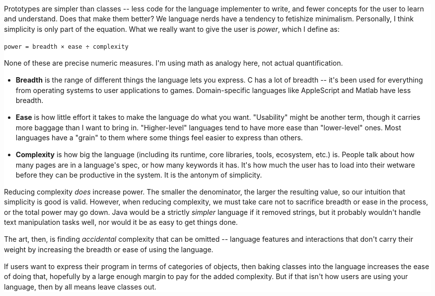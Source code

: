 Prototypes are simpler than classes -- less code for the language implementer to
write, and fewer concepts for the user to learn and understand. Does that make
them better? We language nerds have a tendency to fetishize minimalism.
Personally, I think simplicity is only part of the equation. What we really want
to give the user is _power_, which I define as:

```text
power = breadth × ease ÷ complexity
```

None of these are precise numeric measures. I'm using math as analogy here, not
actual quantification.

- **Breadth** is the range of different things the language lets you express. C
  has a lot of breadth -- it's been used for everything from operating systems
  to user applications to games. Domain-specific languages like AppleScript and
  Matlab have less breadth.

- **Ease** is how little effort it takes to make the language do what you want.
  "Usability" might be another term, though it carries more baggage than I want
  to bring in. "Higher-level" languages tend to have more ease than
  "lower-level" ones. Most languages have a "grain" to them where some things
  feel easier to express than others.

- **Complexity** is how big the language (including its runtime, core libraries,
  tools, ecosystem, etc.) is. People talk about how many pages are in a
  language's spec, or how many keywords it has. It's how much the user has to
  load into their wetware before they can be productive in the system. It is the
  antonym of simplicity.

[proto]: https://en.wikipedia.org/wiki/Prototype-based_programming

Reducing complexity _does_ increase power. The smaller the denominator, the
larger the resulting value, so our intuition that simplicity is good is valid.
However, when reducing complexity, we must take care not to sacrifice breadth or
ease in the process, or the total power may go down. Java would be a strictly
_simpler_ language if it removed strings, but it probably wouldn't handle text
manipulation tasks well, nor would it be as easy to get things done.

The art, then, is finding _accidental_ complexity that can be omitted --
language features and interactions that don't carry their weight by increasing
the breadth or ease of using the language.

If users want to express their program in terms of categories of objects, then
baking classes into the language increases the ease of doing that, hopefully by
a large enough margin to pay for the added complexity. But if that isn't how
users are using your language, then by all means leave classes out.

</div>

[delegate]: https://en.wikipedia.org/wiki/Prototype-based_programming#Delegation
[prototypes]: http://gameprogrammingpatterns.com/prototype.html
[self]: http://www.selflanguage.org/
[finch]: http://finch.stuffwithstuff.com/
[wren]: http://wren.io/


[inheritance]: inheritance.html
[multimethods]: https://en.wikipedia.org/wiki/Multiple_dispatch
[lua]: https://www.lua.org/pil/13.4.1.html
[later]: #design-note
[clos]: https://en.wikipedia.org/wiki/Common_Lisp_Object_System
[magpie]: http://magpie-lang.org/
[dylan]: https://opendylan.org/
[julia]: https://julialang.org/
[raku]: https://docs.raku.org/language/functions#Multi-dispatch
[inheritance]: inheritance.html
[function rule]: functions.html#function-declarations
[functions]: functions.html
[placement new]: https://en.wikipedia.org/wiki/Placement_syntax
[metaclasses]: https://en.wikipedia.org/wiki/Metaclass